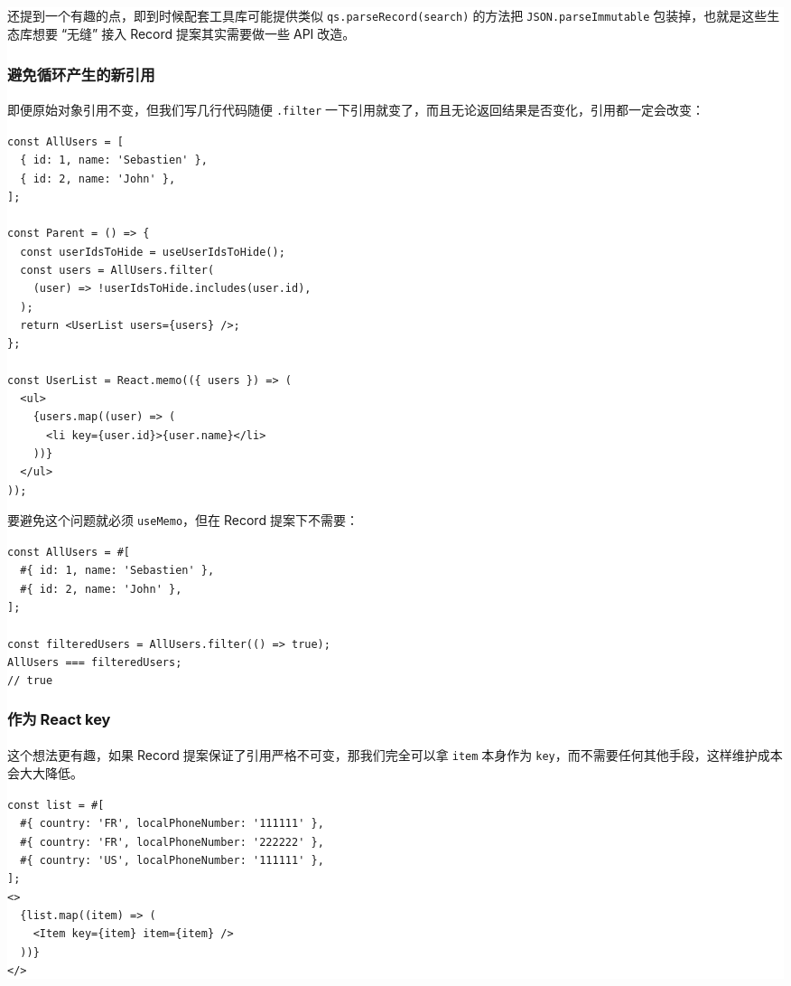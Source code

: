 还提到一个有趣的点，即到时候配套工具库可能提供类似 `qs.parseRecord(search)` 的方法把 `JSON.parseImmutable` 包装掉，也就是这些生态库想要 “无缝” 接入 Record 提案其实需要做一些 API 改造。

### 避免循环产生的新引用

即便原始对象引用不变，但我们写几行代码随便 `.filter` 一下引用就变了，而且无论返回结果是否变化，引用都一定会改变：

```tsx
const AllUsers = [
  { id: 1, name: 'Sebastien' },
  { id: 2, name: 'John' },
];

const Parent = () => {
  const userIdsToHide = useUserIdsToHide();
  const users = AllUsers.filter(
    (user) => !userIdsToHide.includes(user.id),
  );
  return <UserList users={users} />;
};

const UserList = React.memo(({ users }) => (
  <ul>
    {users.map((user) => (
      <li key={user.id}>{user.name}</li>
    ))}
  </ul>
));
```

要避免这个问题就必须 `useMemo`，但在 Record 提案下不需要：

```tsx
const AllUsers = #[
  #{ id: 1, name: 'Sebastien' },
  #{ id: 2, name: 'John' },
];

const filteredUsers = AllUsers.filter(() => true);
AllUsers === filteredUsers;
// true
```

### 作为 React key

这个想法更有趣，如果 Record 提案保证了引用严格不可变，那我们完全可以拿 `item` 本身作为 `key`，而不需要任何其他手段，这样维护成本会大大降低。

```tsx
const list = #[
  #{ country: 'FR', localPhoneNumber: '111111' },
  #{ country: 'FR', localPhoneNumber: '222222' },
  #{ country: 'US', localPhoneNumber: '111111' },
];
<>
  {list.map((item) => (
    <Item key={item} item={item} />
  ))}
</>
```
